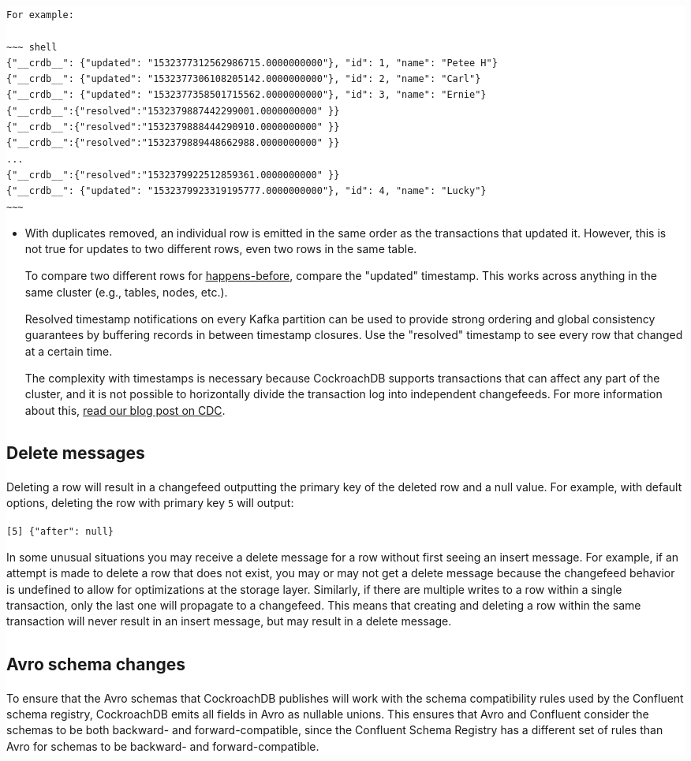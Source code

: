     For example:

    ~~~ shell
    {"__crdb__": {"updated": "1532377312562986715.0000000000"}, "id": 1, "name": "Petee H"}
    {"__crdb__": {"updated": "1532377306108205142.0000000000"}, "id": 2, "name": "Carl"}
    {"__crdb__": {"updated": "1532377358501715562.0000000000"}, "id": 3, "name": "Ernie"}
    {"__crdb__":{"resolved":"1532379887442299001.0000000000" }}
    {"__crdb__":{"resolved":"1532379888444290910.0000000000" }}
    {"__crdb__":{"resolved":"1532379889448662988.0000000000" }}
    ...
    {"__crdb__":{"resolved":"1532379922512859361.0000000000" }}
    {"__crdb__": {"updated": "1532379923319195777.0000000000"}, "id": 4, "name": "Lucky"}
    ~~~

- With duplicates removed, an individual row is emitted in the same order as the transactions that updated it. However, this is not true for updates to two different rows, even two rows in the same table.

    To compare two different rows for [happens-before](https://en.wikipedia.org/wiki/Happened-before), compare the "updated" timestamp. This works across anything in the same cluster (e.g., tables, nodes, etc.).

    Resolved timestamp notifications on every Kafka partition can be used to provide strong ordering and global consistency guarantees by buffering records in between timestamp closures. Use the "resolved" timestamp to see every row that changed at a certain time.

    The complexity with timestamps is necessary because CockroachDB supports transactions that can affect any part of the cluster, and it is not possible to horizontally divide the transaction log into independent changefeeds. For more information about this, [read our blog post on CDC](https://www.cockroachlabs.com/blog/change-data-capture/).

## Delete messages

Deleting a row will result in a changefeed outputting the primary key of the deleted row and a null value. For example, with default options, deleting the row with primary key `5` will output:

~~~ shell
[5] {"after": null}
~~~

In some unusual situations you may receive a delete message for a row without first seeing an insert message. For example, if an attempt is made to delete a row that does not exist, you may or may not get a delete message because the changefeed behavior is undefined to allow for optimizations at the storage layer. Similarly, if there are multiple writes to a row within a single transaction, only the last one will propagate to a changefeed. This means that creating and deleting a row within the same transaction will never result in an insert message, but may result in a delete message.

## Avro schema changes

To ensure that the Avro schemas that CockroachDB publishes will work with the schema compatibility rules used by the Confluent schema registry, CockroachDB emits all fields in Avro as nullable unions. This ensures that Avro and Confluent consider the schemas to be both backward- and forward-compatible, since the Confluent Schema Registry has a different set of rules than Avro for schemas to be backward- and forward-compatible.
